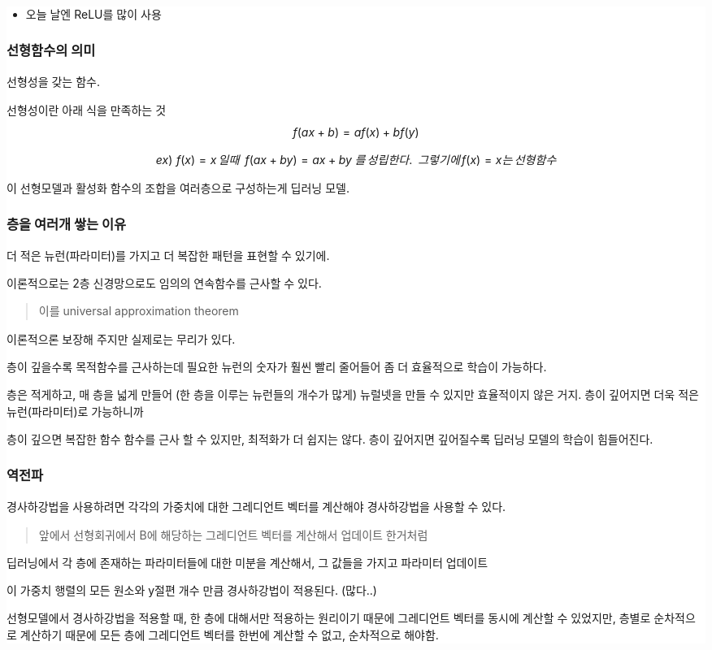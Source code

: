 * 오늘 날엔 ReLU를 많이 사용 



### 선형함수의 의미

선형성을 갖는 함수.

선형성이란 아래 식을 만족하는 것
$$
f(ax+b) = af(x) + bf(y)
$$

$$
ex)\,\,f(x) =x\,일때\;\;f(ax+by)=ax+by\;를\,성립한다.\;\; 그렇기에\,f(x)=x는\, 선형함수
$$



이 선형모델과 활성화 함수의 조합을 여러층으로 구성하는게 딥러닝 모델.



### 층을 여러개 쌓는 이유

더 적은 뉴런(파라미터)를 가지고 더 복잡한 패턴을 표현할 수 있기에.



이론적으로는 2층 신경망으로도 임의의 연속함수를 근사할 수 있다.

> 이를 universal approximation theorem

이론적으론 보장해 주지만 실제로는 무리가 있다.



층이 깊을수록 목적함수를 근사하는데 필요한 뉴런의 숫자가 훨씬 빨리 줄어들어 좀 더 효율적으로 학습이 가능하다.

층은 적게하고, 매 층을 넓게 만들어 (한 층을 이루는 뉴런들의 개수가 많게) 뉴럴넷을 만들 수 있지만 효율적이지 않은 거지. 층이 깊어지면 더욱 적은 뉴런(파라미터)로 가능하니까



층이 깊으면 복잡한 함수 함수를 근사 할 수 있지만, 최적화가 더 쉽지는 않다. 층이 깊어지면 깊어질수록 딥러닝 모델의 학습이 힘들어진다.



### 역전파

경사하강법을 사용하려면 각각의 가중치에 대한 그레디언트 벡터를 계산해야 경사하강법을 사용할 수 있다.

>  앞에서 선형회귀에서 B에 해당하는 그레디언트 벡터를 계산해서 업데이트 한거처럼 



딥러닝에서 각 층에 존재하는 파라미터들에 대한 미분을 계산해서, 그 값들을 가지고 파라미터 업데이트



이 가중치 행렬의 모든 원소와 y절편 개수 만큼 경사하강법이 적용된다. (많다..)



선형모델에서 경사하강법을 적용할 때, 한 층에 대해서만 적용하는 원리이기 때문에 그레디언트 벡터를 동시에 계산할 수 있었지만, 층별로 순차적으로 계산하기 때문에 모든 층에 그레디언트 벡터를 한번에 계산할 수 없고, 순차적으로 해야함.
